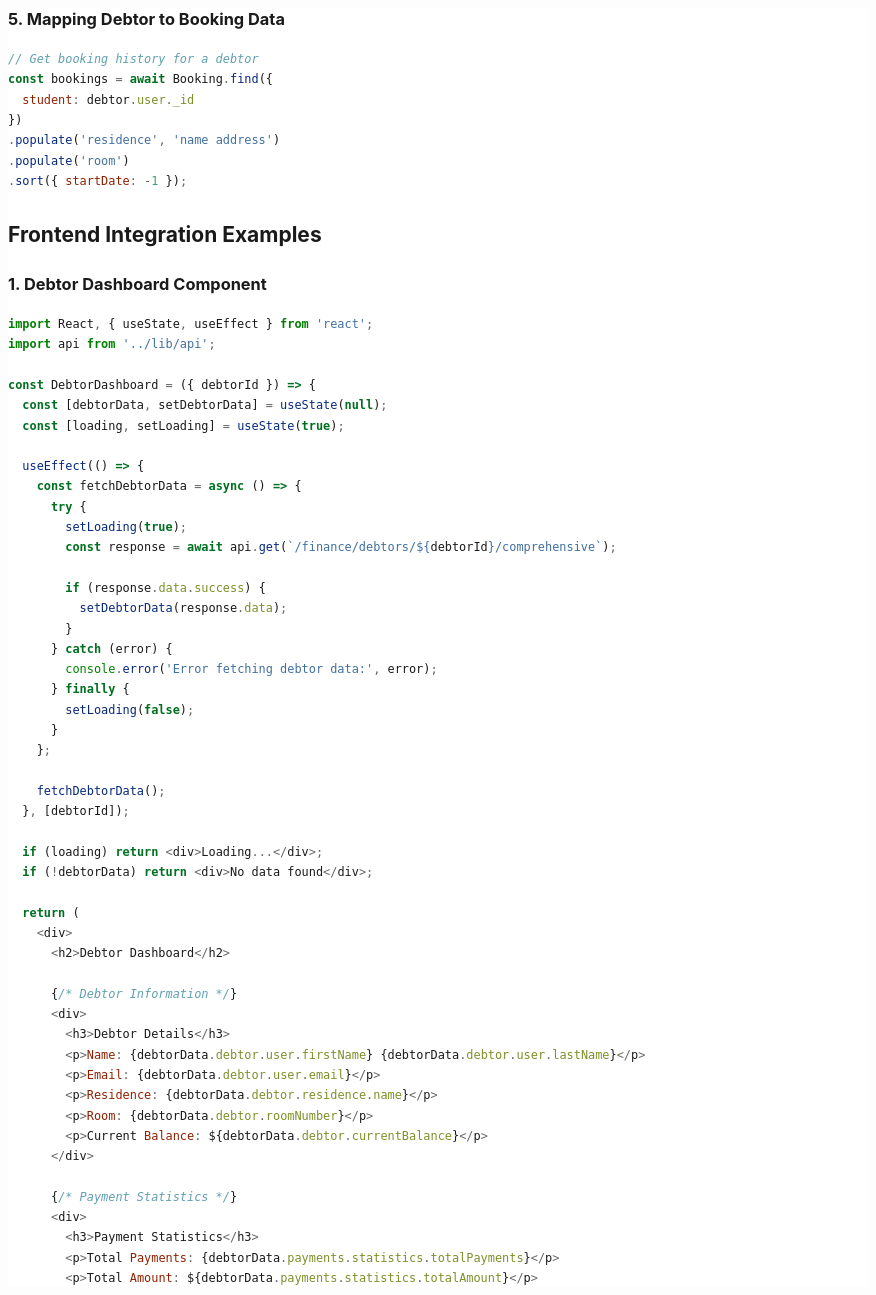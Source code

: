 ### 5. **Mapping Debtor to Booking Data**
```javascript
// Get booking history for a debtor
const bookings = await Booking.find({
  student: debtor.user._id
})
.populate('residence', 'name address')
.populate('room')
.sort({ startDate: -1 });
```

## Frontend Integration Examples

### 1. **Debtor Dashboard Component**
```javascript
import React, { useState, useEffect } from 'react';
import api from '../lib/api';

const DebtorDashboard = ({ debtorId }) => {
  const [debtorData, setDebtorData] = useState(null);
  const [loading, setLoading] = useState(true);

  useEffect(() => {
    const fetchDebtorData = async () => {
      try {
        setLoading(true);
        const response = await api.get(`/finance/debtors/${debtorId}/comprehensive`);
        
        if (response.data.success) {
          setDebtorData(response.data);
        }
      } catch (error) {
        console.error('Error fetching debtor data:', error);
      } finally {
        setLoading(false);
      }
    };

    fetchDebtorData();
  }, [debtorId]);

  if (loading) return <div>Loading...</div>;
  if (!debtorData) return <div>No data found</div>;

  return (
    <div>
      <h2>Debtor Dashboard</h2>
      
      {/* Debtor Information */}
      <div>
        <h3>Debtor Details</h3>
        <p>Name: {debtorData.debtor.user.firstName} {debtorData.debtor.user.lastName}</p>
        <p>Email: {debtorData.debtor.user.email}</p>
        <p>Residence: {debtorData.debtor.residence.name}</p>
        <p>Room: {debtorData.debtor.roomNumber}</p>
        <p>Current Balance: ${debtorData.debtor.currentBalance}</p>
      </div>

      {/* Payment Statistics */}
      <div>
        <h3>Payment Statistics</h3>
        <p>Total Payments: {debtorData.payments.statistics.totalPayments}</p>
        <p>Total Amount: ${debtorData.payments.statistics.totalAmount}</p>
```
